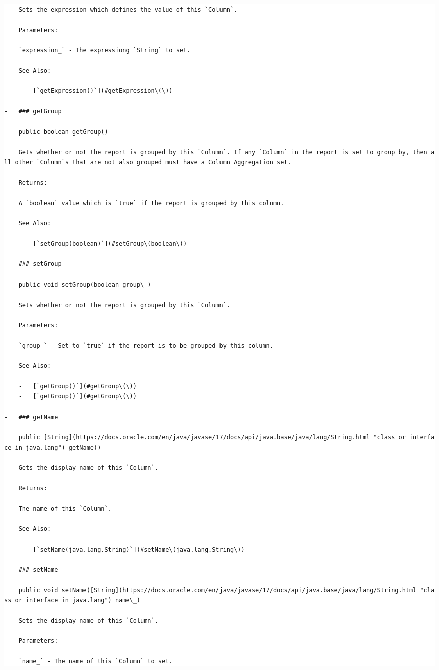         Sets the expression which defines the value of this `Column`.

        Parameters:

        `expression_` - The expressiong `String` to set.

        See Also:

        -   [`getExpression()`](#getExpression\(\))

    -   ### getGroup

        public boolean getGroup()

        Gets whether or not the report is grouped by this `Column`. If any `Column` in the report is set to group by, then all other `Column`s that are not also grouped must have a Column Aggregation set.

        Returns:

        A `boolean` value which is `true` if the report is grouped by this column.

        See Also:

        -   [`setGroup(boolean)`](#setGroup\(boolean\))

    -   ### setGroup

        public void setGroup(boolean group\_)

        Sets whether or not the report is grouped by this `Column`.

        Parameters:

        `group_` - Set to `true` if the report is to be grouped by this column.

        See Also:

        -   [`getGroup()`](#getGroup\(\))
        -   [`getGroup()`](#getGroup\(\))

    -   ### getName

        public [String](https://docs.oracle.com/en/java/javase/17/docs/api/java.base/java/lang/String.html "class or interface in java.lang") getName()

        Gets the display name of this `Column`.

        Returns:

        The name of this `Column`.

        See Also:

        -   [`setName(java.lang.String)`](#setName\(java.lang.String\))

    -   ### setName

        public void setName([String](https://docs.oracle.com/en/java/javase/17/docs/api/java.base/java/lang/String.html "class or interface in java.lang") name\_)

        Sets the display name of this `Column`.

        Parameters:

        `name_` - The name of this `Column` to set.
